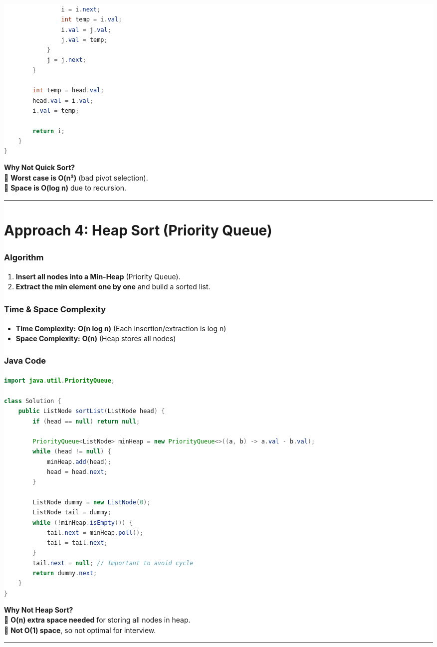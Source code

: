 ```java
                i = i.next;
                int temp = i.val;
                i.val = j.val;
                j.val = temp;
            }
            j = j.next;
        }

        int temp = head.val;
        head.val = i.val;
        i.val = temp;

        return i;
    }
}
```
**Why Not Quick Sort?**  
🚫 **Worst case is O(n²)** (bad pivot selection).  
🚫 **Space is O(log n)** due to recursion.  

---

# **Approach 4: Heap Sort (Priority Queue)**
### **Algorithm**
1. **Insert all nodes into a Min-Heap** (Priority Queue).
2. **Extract the min element one by one** and build a sorted list.

### **Time & Space Complexity**
- **Time Complexity:** **O(n log n)** (Each insertion/extraction is log n)
- **Space Complexity:** **O(n)** (Heap stores all nodes)

### **Java Code**
```java
import java.util.PriorityQueue;

class Solution {
    public ListNode sortList(ListNode head) {
        if (head == null) return null;

        PriorityQueue<ListNode> minHeap = new PriorityQueue<>((a, b) -> a.val - b.val);
        while (head != null) {
            minHeap.add(head);
            head = head.next;
        }

        ListNode dummy = new ListNode(0);
        ListNode tail = dummy;
        while (!minHeap.isEmpty()) {
            tail.next = minHeap.poll();
            tail = tail.next;
        }
        tail.next = null; // Important to avoid cycle
        return dummy.next;
    }
}
```
**Why Not Heap Sort?**  
🚫 **O(n) extra space needed** for storing all nodes in heap.  
🚫 **Not O(1) space**, so not optimal for interview.  

---